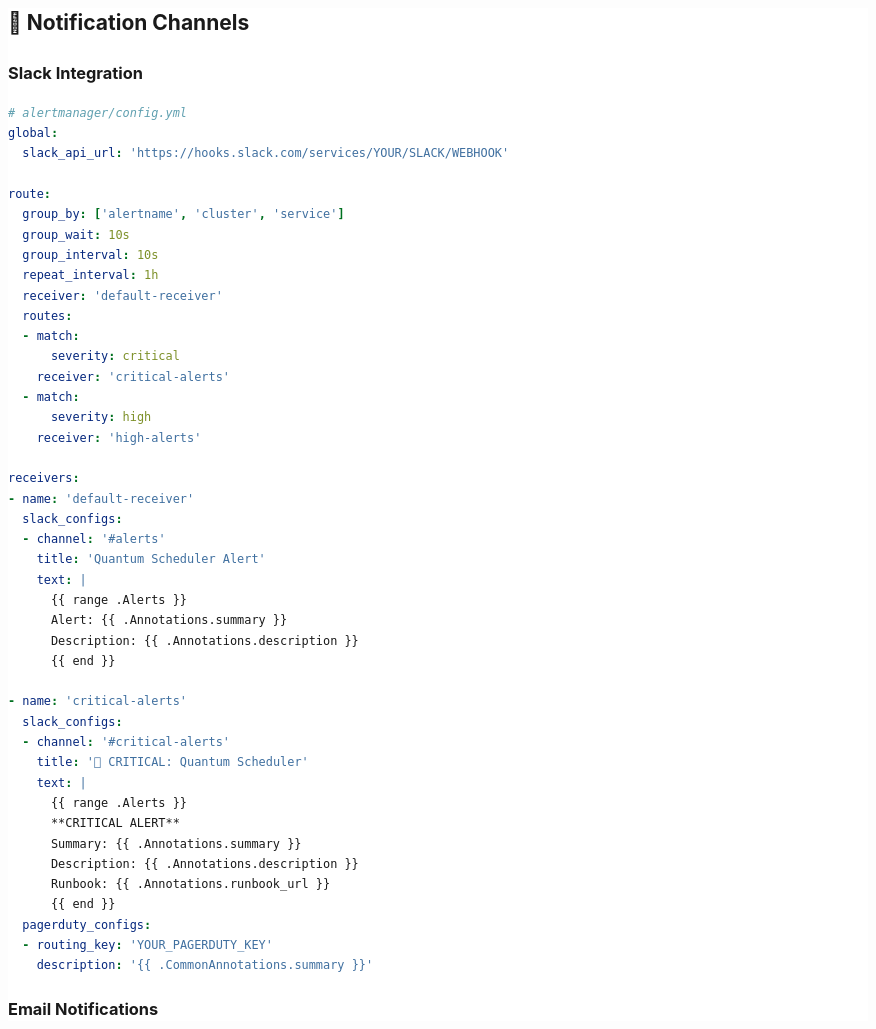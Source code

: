 ## 📢 Notification Channels

### Slack Integration

```yaml
# alertmanager/config.yml
global:
  slack_api_url: 'https://hooks.slack.com/services/YOUR/SLACK/WEBHOOK'

route:
  group_by: ['alertname', 'cluster', 'service']
  group_wait: 10s
  group_interval: 10s
  repeat_interval: 1h
  receiver: 'default-receiver'
  routes:
  - match:
      severity: critical
    receiver: 'critical-alerts'
  - match:
      severity: high
    receiver: 'high-alerts'

receivers:
- name: 'default-receiver'
  slack_configs:
  - channel: '#alerts'
    title: 'Quantum Scheduler Alert'
    text: |
      {{ range .Alerts }}
      Alert: {{ .Annotations.summary }}
      Description: {{ .Annotations.description }}
      {{ end }}

- name: 'critical-alerts'
  slack_configs:
  - channel: '#critical-alerts'
    title: '🚨 CRITICAL: Quantum Scheduler'
    text: |
      {{ range .Alerts }}
      **CRITICAL ALERT**
      Summary: {{ .Annotations.summary }}
      Description: {{ .Annotations.description }}
      Runbook: {{ .Annotations.runbook_url }}
      {{ end }}
  pagerduty_configs:
  - routing_key: 'YOUR_PAGERDUTY_KEY'
    description: '{{ .CommonAnnotations.summary }}'
```

### Email Notifications
